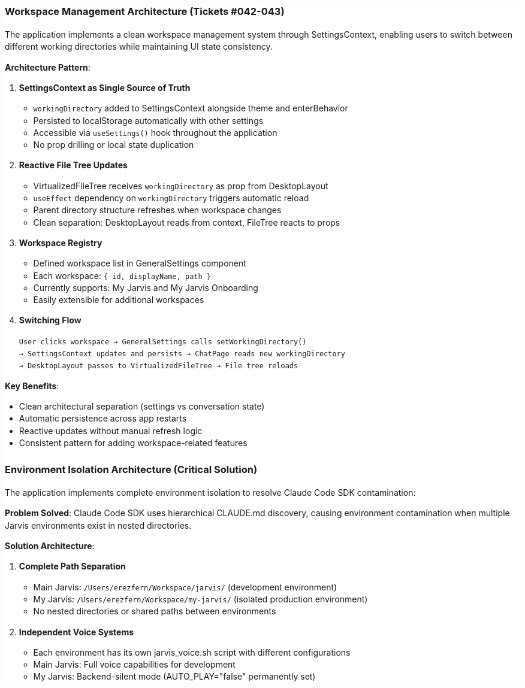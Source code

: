 ### Workspace Management Architecture (Tickets #042-043)

The application implements a clean workspace management system through SettingsContext, enabling users to switch between different working directories while maintaining UI state consistency.

**Architecture Pattern**:
1. **SettingsContext as Single Source of Truth**
   - `workingDirectory` added to SettingsContext alongside theme and enterBehavior
   - Persisted to localStorage automatically with other settings
   - Accessible via `useSettings()` hook throughout the application
   - No prop drilling or local state duplication

2. **Reactive File Tree Updates**
   - VirtualizedFileTree receives `workingDirectory` as prop from DesktopLayout
   - `useEffect` dependency on `workingDirectory` triggers automatic reload
   - Parent directory structure refreshes when workspace changes
   - Clean separation: DesktopLayout reads from context, FileTree reacts to props

3. **Workspace Registry**
   - Defined workspace list in GeneralSettings component
   - Each workspace: `{ id, displayName, path }`
   - Currently supports: My Jarvis and My Jarvis Onboarding
   - Easily extensible for additional workspaces

4. **Switching Flow**
   ```
   User clicks workspace → GeneralSettings calls setWorkingDirectory()
   → SettingsContext updates and persists → ChatPage reads new workingDirectory
   → DesktopLayout passes to VirtualizedFileTree → File tree reloads
   ```

**Key Benefits**:
- Clean architectural separation (settings vs conversation state)
- Automatic persistence across app restarts
- Reactive updates without manual refresh logic
- Consistent pattern for adding workspace-related features

### Environment Isolation Architecture (Critical Solution)

The application implements complete environment isolation to resolve Claude Code SDK contamination:

**Problem Solved**: Claude Code SDK uses hierarchical CLAUDE.md discovery, causing environment contamination when multiple Jarvis environments exist in nested directories.

**Solution Architecture**:
1. **Complete Path Separation**
   - Main Jarvis: `/Users/erezfern/Workspace/jarvis/` (development environment)
   - My Jarvis: `/Users/erezfern/Workspace/my-jarvis/` (isolated production environment)
   - No nested directories or shared paths between environments

2. **Independent Voice Systems**
   - Each environment has its own jarvis_voice.sh script with different configurations
   - Main Jarvis: Full voice capabilities for development
   - My Jarvis: Backend-silent mode (AUTO_PLAY="false" permanently set)

